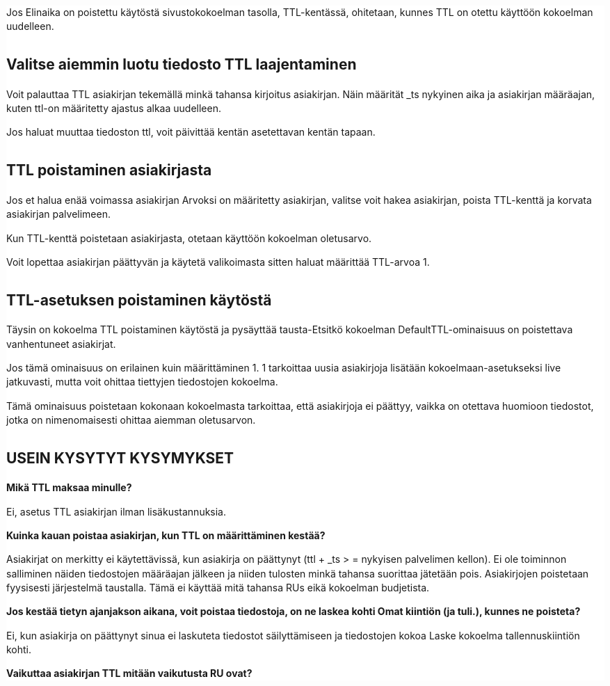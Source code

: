 Jos Elinaika on poistettu käytöstä sivustokokoelman tasolla, TTL-kentässä, ohitetaan, kunnes TTL on otettu käyttöön kokoelman uudelleen.


## <a name="extending-ttl-on-an-existing-document"></a>Valitse aiemmin luotu tiedosto TTL laajentaminen

Voit palauttaa TTL asiakirjan tekemällä minkä tahansa kirjoitus asiakirjan. Näin määrität _ts nykyinen aika ja asiakirjan määräajan, kuten ttl-on määritetty ajastus alkaa uudelleen.

Jos haluat muuttaa tiedoston ttl, voit päivittää kentän asetettavan kentän tapaan.


## <a name="removing-ttl-from-a-document"></a>TTL poistaminen asiakirjasta

Jos et halua enää voimassa asiakirjan Arvoksi on määritetty asiakirjan, valitse voit hakea asiakirjan, poista TTL-kenttä ja korvata asiakirjan palvelimeen.

Kun TTL-kenttä poistetaan asiakirjasta, otetaan käyttöön kokoelman oletusarvo.

Voit lopettaa asiakirjan päättyvän ja käytetä valikoimasta sitten haluat määrittää TTL-arvoa 1.


## <a name="disabling-ttl"></a>TTL-asetuksen poistaminen käytöstä

Täysin on kokoelma TTL poistaminen käytöstä ja pysäyttää tausta-Etsitkö kokoelman DefaultTTL-ominaisuus on poistettava vanhentuneet asiakirjat.

Jos tämä ominaisuus on erilainen kuin määrittäminen 1. 1 tarkoittaa uusia asiakirjoja lisätään kokoelmaan-asetukseksi live jatkuvasti, mutta voit ohittaa tiettyjen tiedostojen kokoelma.

Tämä ominaisuus poistetaan kokonaan kokoelmasta tarkoittaa, että asiakirjoja ei päättyy, vaikka on otettava huomioon tiedostot, jotka on nimenomaisesti ohittaa aiemman oletusarvon.


## <a name="faq"></a>USEIN KYSYTYT KYSYMYKSET

**Mikä TTL maksaa minulle?**

Ei, asetus TTL asiakirjan ilman lisäkustannuksia.

**Kuinka kauan poistaa asiakirjan, kun TTL on määrittäminen kestää?**

Asiakirjat on merkitty ei käytettävissä, kun asiakirja on päättynyt (ttl + _ts > = nykyisen palvelimen kellon). Ei ole toiminnon salliminen näiden tiedostojen määräajan jälkeen ja niiden tulosten minkä tahansa suorittaa jätetään pois. Asiakirjojen poistetaan fyysisesti järjestelmä taustalla. Tämä ei käyttää mitä tahansa RUs eikä kokoelman budjetista.

**Jos kestää tietyn ajanjakson aikana, voit poistaa tiedostoja, on ne laskea kohti Omat kiintiön (ja tuli.), kunnes ne poisteta?**

Ei, kun asiakirja on päättynyt sinua ei laskuteta tiedostot säilyttämiseen ja tiedostojen kokoa Laske kokoelma tallennuskiintiön kohti.

**Vaikuttaa asiakirjan TTL mitään vaikutusta RU ovat?**
